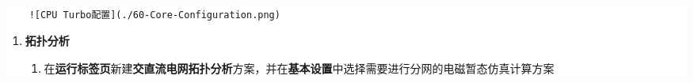         ![CPU Turbo配置](./60-Core-Configuration.png)

1. **拓扑分析**

   1. 在**运行标签页**新建**交直流电网拓扑分析**方案，并在**基本设置**中选择需要进行分网的电磁暂态仿真计算方案
